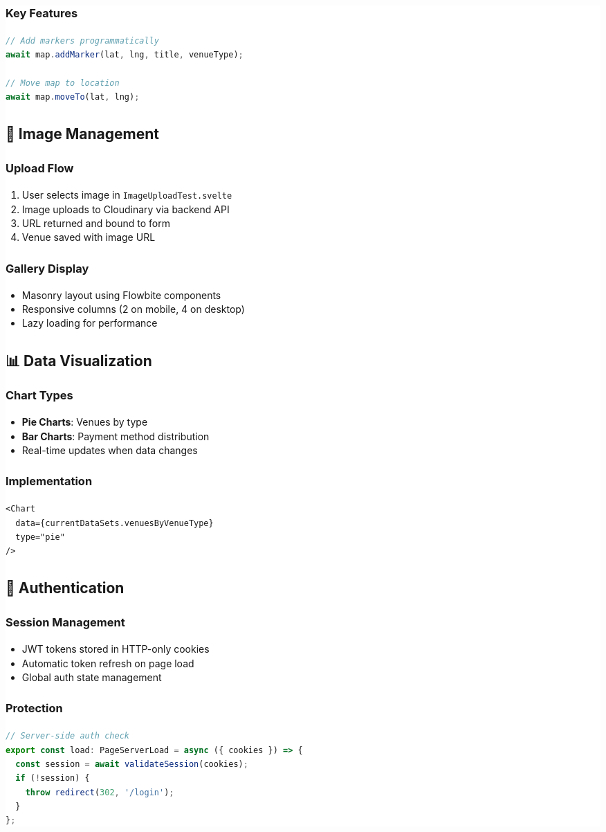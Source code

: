 ### Key Features
```javascript
// Add markers programmatically
await map.addMarker(lat, lng, title, venueType);

// Move map to location
await map.moveTo(lat, lng);
```

## 📸 Image Management

### Upload Flow
1. User selects image in `ImageUploadTest.svelte`
2. Image uploads to Cloudinary via backend API
3. URL returned and bound to form
4. Venue saved with image URL

### Gallery Display
- Masonry layout using Flowbite components
- Responsive columns (2 on mobile, 4 on desktop)
- Lazy loading for performance

## 📊 Data Visualization

### Chart Types
- **Pie Charts**: Venues by type
- **Bar Charts**: Payment method distribution
- Real-time updates when data changes

### Implementation
```svelte
<Chart 
  data={currentDataSets.venuesByVenueType} 
  type="pie" 
/>
```

## 🔐 Authentication

### Session Management
- JWT tokens stored in HTTP-only cookies
- Automatic token refresh on page load
- Global auth state management

### Protection
```typescript
// Server-side auth check
export const load: PageServerLoad = async ({ cookies }) => {
  const session = await validateSession(cookies);
  if (!session) {
    throw redirect(302, '/login');
  }
};
```
